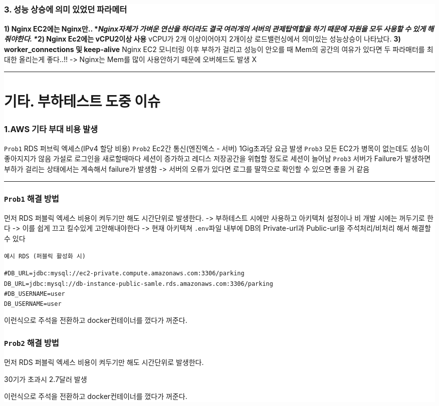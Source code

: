<h3 id="3-성능-상승에-의미-있었던-파라메터">3. 성능 상승에 의미 있었던 파라메터</h3>
<p><strong>1) Nginx EC2에는 Nginx만..
*<em>Nginx자체가 가벼운 연산을 하더라도 결국 여러개의 서버의 관제탑역할을 하기 때문에 자원을 모두 사용할 수 있게 해줘야한다.
*</em>2) Nginx Ec2에는 vCPU2이상 사용</strong>
vCPU가 2개 이상이어야지 2개이상 로드밸런싱에서 의미있는 성능상승이 나타났다.
<strong>3) worker_connections 및 keep-alive</strong>
Nginx EC2 모니터링 이후 부하가 걸리고 성능이 안오를 때 Mem의 공간의 여유가 있다면 두 파라매터를 최대한 올리는게 좋다..!!
-&gt; Nginx는 Mem를 많이 사용안하기 때문에 오버헤드도 발생 X</p>
<hr />
<h1 id="기타-부하테스트-도중-이슈">기타. 부하테스트 도중 이슈</h1>
<h3 id="1aws-기타-부대-비용-발생">1.AWS 기타 부대 비용 발생</h3>
<p><code>Prob1</code> RDS 퍼브릭 엑세스(IPv4 할당 비용)
<code>Prob2</code> Ec2간 통신(엔진엑스 - 서버) 1Gig초과당 요금 발생
<code>Prob3</code> 모든 EC2가 병목이 없는데도 성능이 좋아지지가 않음 가설로 로그인을 새로할때마다 세션이 증가하고 레디스 저장공간을 위협할 정도로 세션이 늘어남
<code>Prob3</code> 서버가 Failure가 발생하면 부하가 걸리는 상태에서는 계속해서 failure가 발생함 -&gt; 서버의 오류가 있다면 로그를 딸깍으로 확인할 수 있으면 좋을 거 같음</p>
<hr />
<h3 id="prob1-해결-방법"><code>Prob1</code> 해결 방법</h3>
<p>먼저 RDS 퍼블릭 엑세스 비용이 켜두기만 해도 시간단위로 발생한다.
-&gt; 부하테스트 시에만 사용하고 아키텍처 설정이나 비 개발 시에는 꺼두기로 한다
-&gt; 이를 쉽게 끄고 킬수있게 고안해내야한다
-&gt; 현재 아키텍쳐 <code>.env</code>파일 내부에 DB의 Private-url과 Public-url을 주석처리/비처리 해서 해결할 수 있다</p>
<p><code>예시 RDS (퍼블릭 활성화 시)</code></p>
<pre><code class="language-py">#DB_URL=jdbc:mysql://ec2-private.compute.amazonaws.com:3306/parking
DB_URL=jdbc:mysql://db-instance-public-samle.rds.amazonaws.com:3306/parking
#DB_USERNAME=user
DB_USERNAME=user</code></pre>
<p>이런식으로 주석을 전환하고 docker컨테이너를 껐다가 꺼준다.</p>
<h3 id="prob2-해결-방법"><code>Prob2</code> 해결 방법</h3>
<p>먼저 RDS 퍼블릭 엑세스 비용이 켜두기만 해도 시간단위로 발생한다.</p>
<p>30기가 초과시 2.7달러 발생</p>
<p>이런식으로 주석을 전환하고 docker컨테이너를 껐다가 꺼준다.</p>
